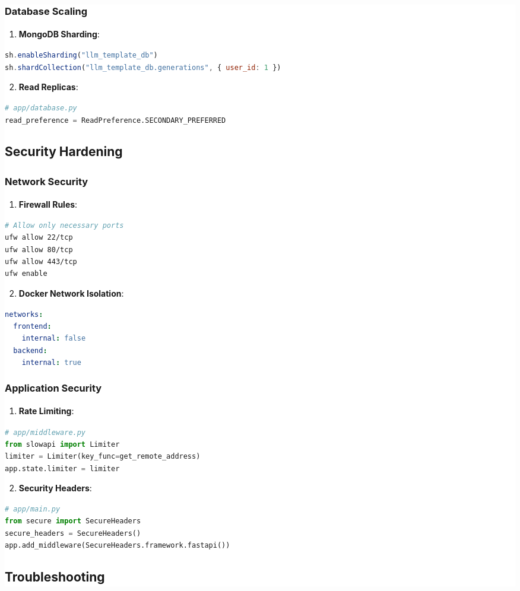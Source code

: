 ### Database Scaling

1. **MongoDB Sharding**:
```javascript
sh.enableSharding("llm_template_db")
sh.shardCollection("llm_template_db.generations", { user_id: 1 })
```

2. **Read Replicas**:
```python
# app/database.py
read_preference = ReadPreference.SECONDARY_PREFERRED
```

## Security Hardening

### Network Security

1. **Firewall Rules**:
```bash
# Allow only necessary ports
ufw allow 22/tcp
ufw allow 80/tcp
ufw allow 443/tcp
ufw enable
```

2. **Docker Network Isolation**:
```yaml
networks:
  frontend:
    internal: false
  backend:
    internal: true
```

### Application Security

1. **Rate Limiting**:
```python
# app/middleware.py
from slowapi import Limiter
limiter = Limiter(key_func=get_remote_address)
app.state.limiter = limiter
```

2. **Security Headers**:
```python
# app/main.py
from secure import SecureHeaders
secure_headers = SecureHeaders()
app.add_middleware(SecureHeaders.framework.fastapi())
```

## Troubleshooting
